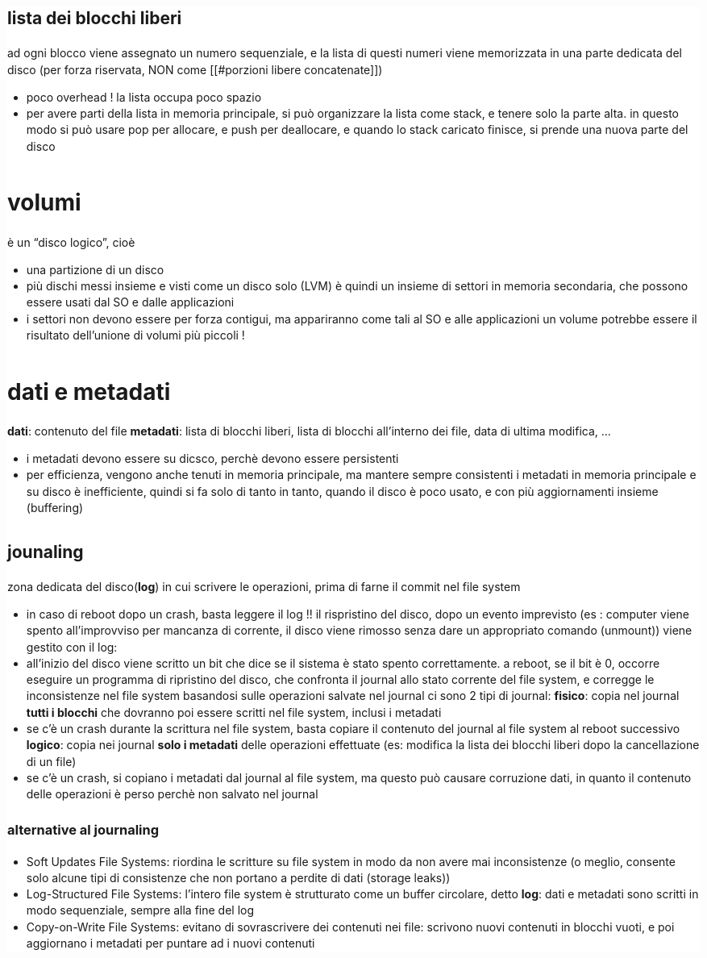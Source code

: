## lista dei blocchi liberi
ad ogni blocco viene assegnato un numero sequenziale, e la lista di questi numeri viene memorizzata in una parte dedicata del disco (per forza riservata, NON come [[#porzioni libere concatenate]])
- poco overhead ! la lista occupa poco spazio
- per avere parti della lista in memoria principale, si può organizzare la lista come stack, e tenere solo la parte alta. in questo modo si può usare pop per allocare, e push per deallocare, e quando lo stack caricato finisce, si prende una nuova parte del disco

# volumi
è un “disco logico”, cioè 
- una partizione di un disco
- più dischi messi insieme e visti come un disco solo (LVM)
è quindi un insieme di settori in memoria secondaria, che possono essere usati dal SO e dalle applicazioni
- i settori non devono essere per forza contigui, ma appariranno come tali al SO e alle applicazioni
un volume potrebbe essere il risultato dell’unione di volumi più piccoli !
# dati e metadati
**dati**: contenuto del file
**metadati**: lista di blocchi liberi, lista di blocchi all’interno dei file, data di ultima modifica, …
- i metadati devono essere su dicsco, perchè devono essere persistenti
- per efficienza, vengono anche tenuti in memoria principale, ma mantere sempre consistenti i metadati in memoria principale e su disco è inefficiente, quindi si fa solo di tanto in tanto, quando il disco è poco usato, e con più aggiornamenti insieme (buffering)
## jounaling
zona dedicata del disco(**log**) in cui scrivere le operazioni, prima di farne il commit nel file system
- in caso di reboot dopo un crash, basta leggere il log !!
il rispristino del disco, dopo un evento imprevisto (es : computer viene spento all’improvviso per mancanza di corrente, il disco viene rimosso senza dare un appropriato comando (unmount)) viene gestito con il log:
- all’inizio del disco viene scritto un bit che dice se il sistema è stato spento correttamente. a reboot, se il bit è 0, occorre eseguire un programma di ripristino del disco, che confronta il journal allo stato corrente del file system, e corregge le inconsistenze nel file system basandosi sulle operazioni salvate nel journal
ci sono 2 tipi di journal: 
**fisico**: copia nel journal **tutti i blocchi** che dovranno poi essere scritti nel file system, inclusi i metadati
- se c’è un crash durante la scrittura nel file system, basta copiare il contenuto del journal al file system al reboot successivo
**logico**: copia nei journal **solo i metadati** delle operazioni effettuate (es: modifica la lista dei blocchi liberi dopo la cancellazione di un file)
- se c’è un crash, si copiano i metadati dal journal al file system, ma questo può causare corruzione dati, in quanto il contenuto delle operazioni è perso perchè non salvato nel journal
### alternative al journaling
- Soft Updates File Systems: riordina le scritture su file system in modo da non avere mai inconsistenze (o meglio, consente solo alcune tipi di consistenze che non portano a perdite di dati (storage leaks))
- Log-Structured File Systems: l’intero file system è strutturato come un buffer circolare, detto **log**: dati e metadati sono scritti in modo sequenziale, sempre alla fine del log
- Copy-on-Write File Systems: evitano di sovrascrivere dei contenuti nei file: scrivono nuovi contenuti in blocchi vuoti, e poi aggiornano i metadati per puntare ad i nuovi contenuti